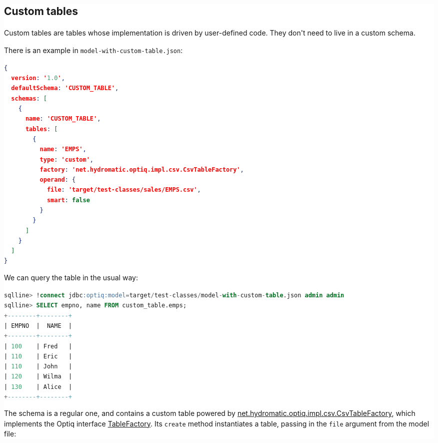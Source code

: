 ## Custom tables

Custom tables are tables whose implementation is driven by user-defined code.
They don't need to live in a custom schema.

There is an example in <code>model-with-custom-table.json</code>:

```json
{
  version: '1.0',
  defaultSchema: 'CUSTOM_TABLE',
  schemas: [
    {
      name: 'CUSTOM_TABLE',
      tables: [
        {
          name: 'EMPS',
          type: 'custom',
          factory: 'net.hydromatic.optiq.impl.csv.CsvTableFactory',
          operand: {
            file: 'target/test-classes/sales/EMPS.csv',
            smart: false
          }
        }
      ]
    }
  ]
}
```

We can query the table in the usual way:

```sql
sqlline> !connect jdbc:optiq:model=target/test-classes/model-with-custom-table.json admin admin
sqlline> SELECT empno, name FROM custom_table.emps;
+--------+--------+
| EMPNO  |  NAME  |
+--------+--------+
| 100    | Fred   |
| 110    | Eric   |
| 110    | John   |
| 120    | Wilma  |
| 130    | Alice  |
+--------+--------+
```

The schema is a regular one, and contains a custom table powered by
<a href="https://github.com/julianhyde/optiq-csv/blob/master/src/main/java/net/hydromatic/optiq/impl/csv/CsvTableFactory.java">net.hydromatic.optiq.impl.csv.CsvTableFactory</a>,
which implements the Optiq interface
<a href="http://www.hydromatic.net/optiq/apidocs/net/hydromatic/optiq/TableFactory.html">TableFactory</a>.
Its <code>create</code> method instantiates a
table, passing in the <code>file</code> argument from the model file:
